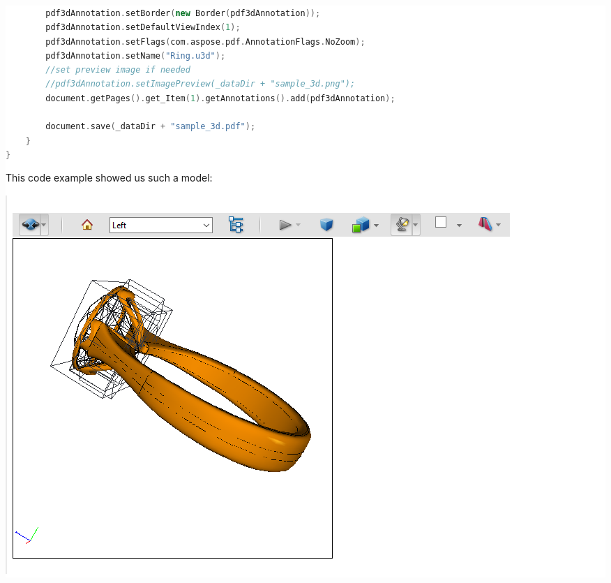 ```cpp
        pdf3dAnnotation.setBorder(new Border(pdf3dAnnotation));
        pdf3dAnnotation.setDefaultViewIndex(1);
        pdf3dAnnotation.setFlags(com.aspose.pdf.AnnotationFlags.NoZoom);
        pdf3dAnnotation.setName("Ring.u3d");
        //set preview image if needed
        //pdf3dAnnotation.setImagePreview(_dataDir + "sample_3d.png");
        document.getPages().get_Item(1).getAnnotations().add(pdf3dAnnotation);

        document.save(_dataDir + "sample_3d.pdf");
    }
}
```

This code example showed us such a model:

![3D Annotation demo](3d_demo.png)
